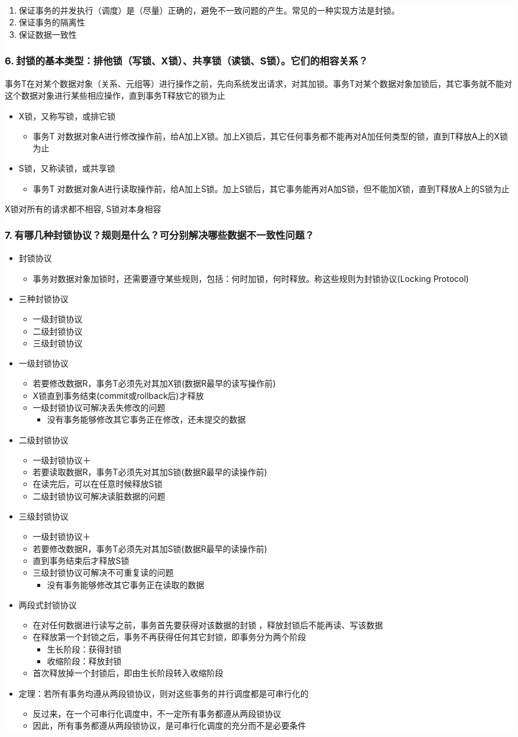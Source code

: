 1. 保证事务的并发执行（调度）是（尽量）正确的，避免不一致问题的产生。常见的一种实现方法是封锁。
2. 保证事务的隔离性
3. 保证数据一致性

### 6. 封锁的基本类型：排他锁（写锁、X锁）、共享锁（读锁、S锁）。它们的相容关系？

事务T在对某个数据对象（关系、元组等）进行操作之前，先向系统发出请求，对其加锁。事务T对某个数据对象加锁后，其它事务就不能对这个数据对象进行某些相应操作，直到事务T释放它的锁为止

- X锁，又称写锁，或排它锁
  - 事务T 对数据对象A进行修改操作前，给A加上X锁。加上X锁后，其它任何事务都不能再对A加任何类型的锁，直到T释放A上的X锁为止

- S锁，又称读锁，或共享锁
  - 事务T 对数据对象A进行读取操作前，给A加上S锁。加上S锁后，其它事务能再对A加S锁，但不能加X锁，直到T释放A上的S锁为止

X锁对所有的请求都不相容, S锁对本身相容

### 7. 有哪几种封锁协议？规则是什么？可分别解决哪些数据不一致性问题？

- 封锁协议
  - 事务对数据对象加锁时，还需要遵守某些规则，包括：何时加锁，何时释放。称这些规则为封锁协议(Locking Protocol)
- 三种封锁协议
  - 一级封锁协议
  - 二级封锁协议
  - 三级封锁协议

- 一级封锁协议
  - 若要修改数据R，事务T必须先对其加X锁(数据R最早的读写操作前)
  - X锁直到事务结束(commit或rollback后)才释放
  - 一级封锁协议可解决丢失修改的问题
    - 没有事务能够修改其它事务正在修改，还未提交的数据

- 二级封锁协议
  - 一级封锁协议＋
  - 若要读取数据R，事务T必须先对其加S锁(数据R最早的读操作前)
  - 在读完后，可以在任意时候释放S锁
  - 二级封锁协议可解决读脏数据的问题

- 三级封锁协议
    - 一级封锁协议＋
    - 若要修改数据R，事务T必须先对其加S锁(数据R最早的读操作前)
    - 直到事务结束后才释放S锁
    - 三级封锁协议可解决不可重复读的问题
        - 没有事务能够修改其它事务正在读取的数据

- 两段式封锁协议
    - 在对任何数据进行读写之前，事务首先要获得对该数据的封锁 ，释放封锁后不能再读、写该数据
    - 在释放第一个封锁之后，事务不再获得任何其它封锁，即事务分为两个阶段
      - 生长阶段：获得封锁
      - 收缩阶段：释放封锁
    - 首次释放掉一个封锁后，即由生长阶段转入收缩阶段

- 定理：若所有事务均遵从两段锁协议，则对这些事务的并行调度都是可串行化的
  - 反过来，在一个可串行化调度中，不一定所有事务都遵从两段锁协议
  - 因此，所有事务都遵从两段锁协议，是可串行化调度的充分而不是必要条件


